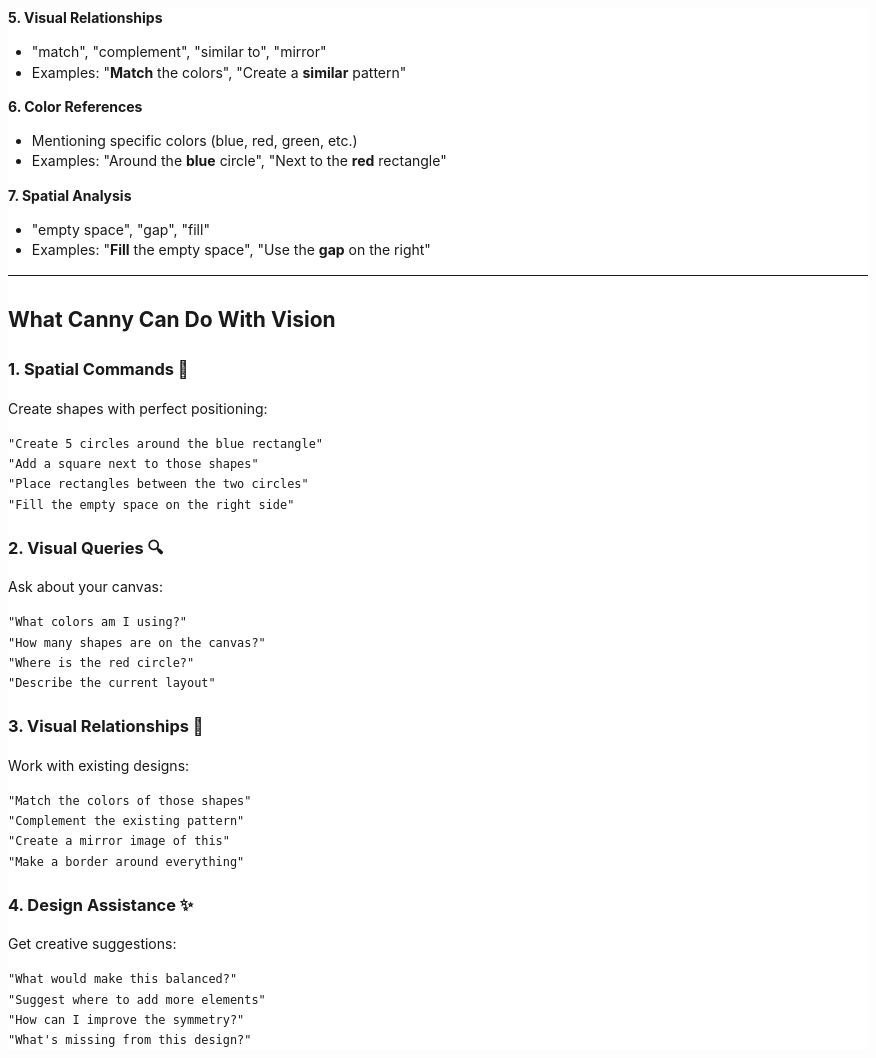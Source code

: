 **5. Visual Relationships**
- "match", "complement", "similar to", "mirror"
- Examples: "**Match** the colors", "Create a **similar** pattern"

**6. Color References**
- Mentioning specific colors (blue, red, green, etc.)
- Examples: "Around the **blue** circle", "Next to the **red** rectangle"

**7. Spatial Analysis**
- "empty space", "gap", "fill"
- Examples: "**Fill** the empty space", "Use the **gap** on the right"

---

## What Canny Can Do With Vision

### 1. **Spatial Commands** 🎯
Create shapes with perfect positioning:

```
"Create 5 circles around the blue rectangle"
"Add a square next to those shapes"
"Place rectangles between the two circles"
"Fill the empty space on the right side"
```

### 2. **Visual Queries** 🔍
Ask about your canvas:

```
"What colors am I using?"
"How many shapes are on the canvas?"
"Where is the red circle?"
"Describe the current layout"
```

### 3. **Visual Relationships** 🎨
Work with existing designs:

```
"Match the colors of those shapes"
"Complement the existing pattern"
"Create a mirror image of this"
"Make a border around everything"
```

### 4. **Design Assistance** ✨
Get creative suggestions:

```
"What would make this balanced?"
"Suggest where to add more elements"
"How can I improve the symmetry?"
"What's missing from this design?"
```
